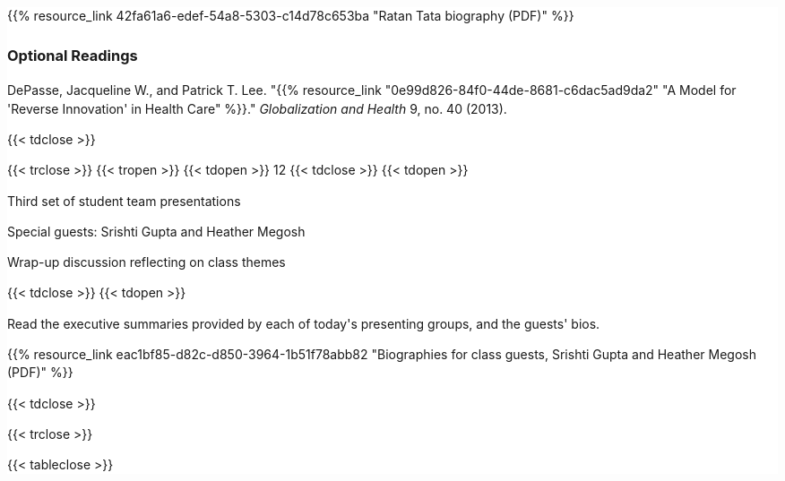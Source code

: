 {{% resource_link 42fa61a6-edef-54a8-5303-c14d78c653ba "Ratan Tata biography (PDF)" %}}

### Optional Readings

DePasse, Jacqueline W., and Patrick T. Lee. "{{% resource_link "0e99d826-84f0-44de-8681-c6dac5ad9da2" "A Model for 'Reverse Innovation' in Health Care" %}}." _Globalization and Health_ 9, no. 40 (2013).


{{< tdclose >}}

{{< trclose >}}
{{< tropen >}}
{{< tdopen >}}
12
{{< tdclose >}}
{{< tdopen >}}


Third set of student team presentations

Special guests: Srishti Gupta and Heather Megosh

Wrap-up discussion reflecting on class themes


{{< tdclose >}}
{{< tdopen >}}


Read the executive summaries provided by each of today's presenting groups, and the guests' bios.

{{% resource_link eac1bf85-d82c-d850-3964-1b51f78abb82 "Biographies for class guests, Srishti Gupta and Heather Megosh (PDF)" %}}


{{< tdclose >}}

{{< trclose >}}

{{< tableclose >}}